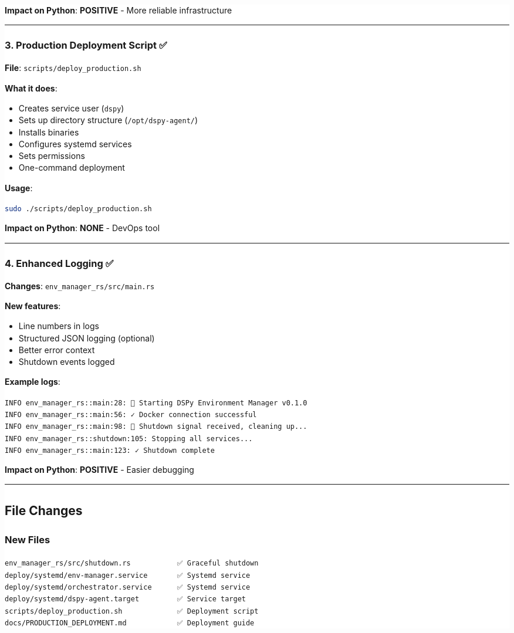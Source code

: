 **Impact on Python**: **POSITIVE** - More reliable infrastructure

---

### 3. **Production Deployment Script** ✅

**File**: `scripts/deploy_production.sh`

**What it does**:
- Creates service user (`dspy`)
- Sets up directory structure (`/opt/dspy-agent/`)
- Installs binaries
- Configures systemd services
- Sets permissions
- One-command deployment

**Usage**:
```bash
sudo ./scripts/deploy_production.sh
```

**Impact on Python**: **NONE** - DevOps tool

---

### 4. **Enhanced Logging** ✅

**Changes**: `env_manager_rs/src/main.rs`

**New features**:
- Line numbers in logs
- Structured JSON logging (optional)
- Better error context
- Shutdown events logged

**Example logs**:
```
INFO env_manager_rs::main:28: 🚀 Starting DSPy Environment Manager v0.1.0
INFO env_manager_rs::main:56: ✓ Docker connection successful
INFO env_manager_rs::main:98: 🛑 Shutdown signal received, cleaning up...
INFO env_manager_rs::shutdown:105: Stopping all services...
INFO env_manager_rs::main:123: ✓ Shutdown complete
```

**Impact on Python**: **POSITIVE** - Easier debugging

---

## File Changes

### New Files

```
env_manager_rs/src/shutdown.rs           ✅ Graceful shutdown
deploy/systemd/env-manager.service       ✅ Systemd service
deploy/systemd/orchestrator.service      ✅ Systemd service
deploy/systemd/dspy-agent.target         ✅ Service target
scripts/deploy_production.sh             ✅ Deployment script
docs/PRODUCTION_DEPLOYMENT.md            ✅ Deployment guide
```
